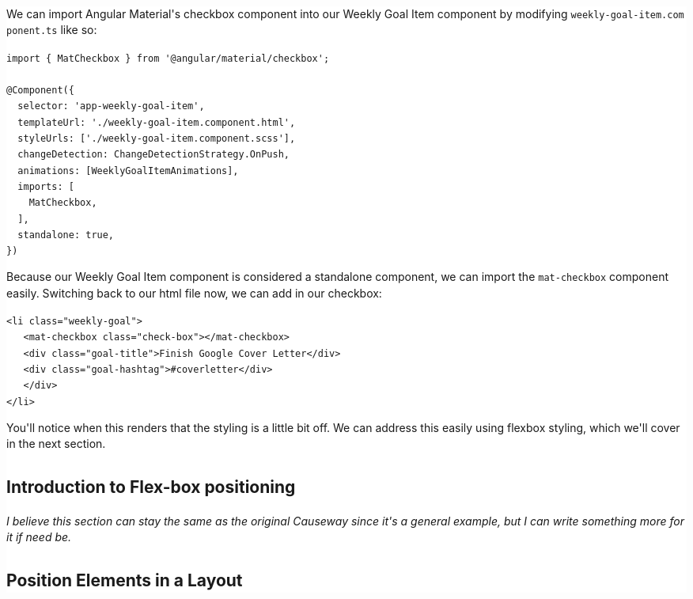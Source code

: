We can import Angular Material's checkbox component into our Weekly Goal Item component by modifying ``weekly-goal-item.component.ts`` like so:
```
import { MatCheckbox } from '@angular/material/checkbox';

@Component({
  selector: 'app-weekly-goal-item',
  templateUrl: './weekly-goal-item.component.html',
  styleUrls: ['./weekly-goal-item.component.scss'],
  changeDetection: ChangeDetectionStrategy.OnPush,
  animations: [WeeklyGoalItemAnimations],
  imports: [
    MatCheckbox,
  ],
  standalone: true,
})
```

Because our Weekly Goal Item component is considered a standalone component, we can import the ``mat-checkbox`` component easily. Switching back to our html file now, we can add in our checkbox:
```
<li class="weekly-goal">
   <mat-checkbox class="check-box"></mat-checkbox>
   <div class="goal-title">Finish Google Cover Letter</div>
   <div class="goal-hashtag">#coverletter</div>
   </div>
</li>
```

You'll notice when this renders that the styling is a little bit off. We can address this easily using flexbox styling, which we'll cover in the next section.

## Introduction to Flex-box positioning
*I believe this section can stay the same as the original Causeway since it's a general example, but I can write something more for it if need be.* 

## Position Elements in a Layout
